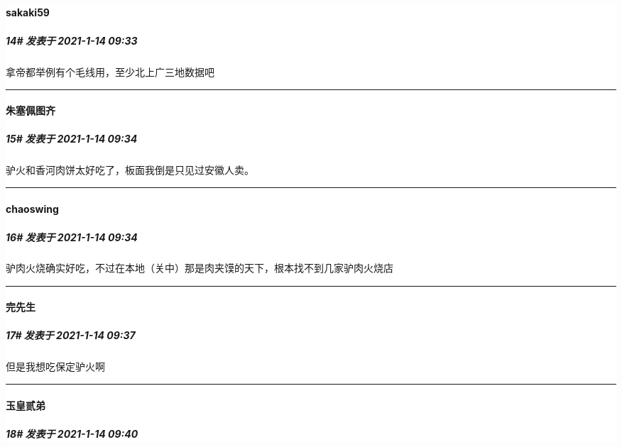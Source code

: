####  sakaki59  
##### 14#       发表于 2021-1-14 09:33




拿帝都举例有个毛线用，至少北上广三地数据吧







*****

####  朱塞佩图齐  
##### 15#       发表于 2021-1-14 09:34




驴火和香河肉饼太好吃了，板面我倒是只见过安徽人卖。







*****

####  chaoswing  
##### 16#       发表于 2021-1-14 09:34




驴肉火烧确实好吃，不过在本地（关中）那是肉夹馍的天下，根本找不到几家驴肉火烧店







*****

####  完先生  
##### 17#       发表于 2021-1-14 09:37




但是我想吃保定驴火啊







*****

####  玉皇贰弟  
##### 18#       发表于 2021-1-14 09:40



